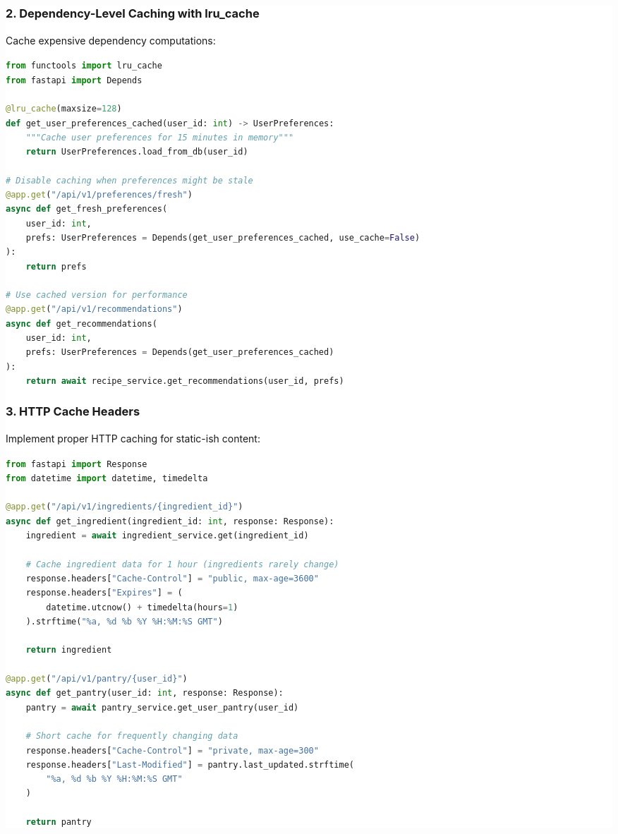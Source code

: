 ### 2. Dependency-Level Caching with lru_cache

Cache expensive dependency computations:

```python
from functools import lru_cache
from fastapi import Depends

@lru_cache(maxsize=128)
def get_user_preferences_cached(user_id: int) -> UserPreferences:
    """Cache user preferences for 15 minutes in memory"""
    return UserPreferences.load_from_db(user_id)

# Disable caching when preferences might be stale
@app.get("/api/v1/preferences/fresh")
async def get_fresh_preferences(
    user_id: int,
    prefs: UserPreferences = Depends(get_user_preferences_cached, use_cache=False)
):
    return prefs

# Use cached version for performance
@app.get("/api/v1/recommendations")
async def get_recommendations(
    user_id: int,
    prefs: UserPreferences = Depends(get_user_preferences_cached)
):
    return await recipe_service.get_recommendations(user_id, prefs)
```

### 3. HTTP Cache Headers

Implement proper HTTP caching for static-ish content:

```python
from fastapi import Response
from datetime import datetime, timedelta

@app.get("/api/v1/ingredients/{ingredient_id}")
async def get_ingredient(ingredient_id: int, response: Response):
    ingredient = await ingredient_service.get(ingredient_id)
    
    # Cache ingredient data for 1 hour (ingredients rarely change)
    response.headers["Cache-Control"] = "public, max-age=3600"
    response.headers["Expires"] = (
        datetime.utcnow() + timedelta(hours=1)
    ).strftime("%a, %d %b %Y %H:%M:%S GMT")
    
    return ingredient

@app.get("/api/v1/pantry/{user_id}")
async def get_pantry(user_id: int, response: Response):
    pantry = await pantry_service.get_user_pantry(user_id)
    
    # Short cache for frequently changing data
    response.headers["Cache-Control"] = "private, max-age=300"
    response.headers["Last-Modified"] = pantry.last_updated.strftime(
        "%a, %d %b %Y %H:%M:%S GMT"
    )
    
    return pantry
```
